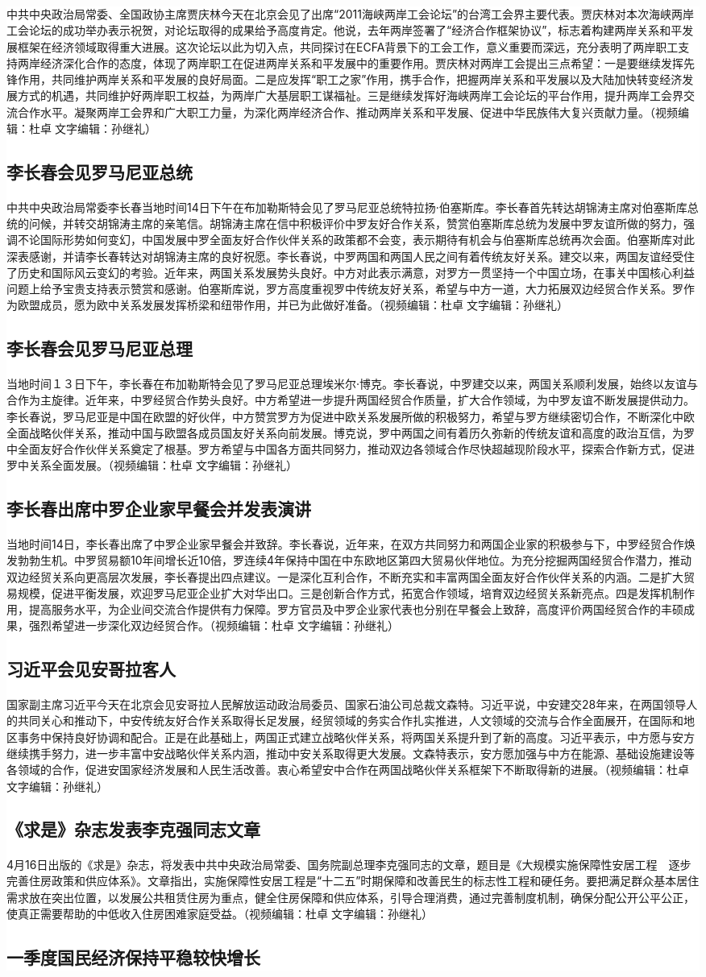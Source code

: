 
中共中央政治局常委、全国政协主席贾庆林今天在北京会见了出席“2011海峡两岸工会论坛”的台湾工会界主要代表。贾庆林对本次海峡两岸工会论坛的成功举办表示祝贺，对论坛取得的成果给予高度肯定。他说，去年两岸签署了“经济合作框架协议”，标志着构建两岸关系和平发展框架在经济领域取得重大进展。这次论坛以此为切入点，共同探讨在ECFA背景下的工会工作，意义重要而深远，充分表明了两岸职工支持两岸经济深化合作的态度，体现了两岸职工在促进两岸关系和平发展中的重要作用。贾庆林对两岸工会提出三点希望：一是要继续发挥先锋作用，共同维护两岸关系和平发展的良好局面。二是应发挥“职工之家”作用，携手合作，把握两岸关系和平发展以及大陆加快转变经济发展方式的机遇，共同维护好两岸职工权益，为两岸广大基层职工谋福祉。三是继续发挥好海峡两岸工会论坛的平台作用，提升两岸工会界交流合作水平。凝聚两岸工会界和广大职工力量，为深化两岸经济合作、推动两岸关系和平发展、促进中华民族伟大复兴贡献力量。（视频编辑：杜卓 文字编辑：孙继礼）


## 李长春会见罗马尼亚总统


中共中央政治局常委李长春当地时间14日下午在布加勒斯特会见了罗马尼亚总统特拉扬·伯塞斯库。李长春首先转达胡锦涛主席对伯塞斯库总统的问候，并转交胡锦涛主席的亲笔信。胡锦涛主席在信中积极评价中罗友好合作关系，赞赏伯塞斯库总统为发展中罗友谊所做的努力，强调不论国际形势如何变幻，中国发展中罗全面友好合作伙伴关系的政策都不会变，表示期待有机会与伯塞斯库总统再次会面。伯塞斯库对此深表感谢，并请李长春转达对胡锦涛主席的良好祝愿。李长春说，中罗两国和两国人民之间有着传统友好关系。建交以来，两国友谊经受住了历史和国际风云变幻的考验。近年来，两国关系发展势头良好。中方对此表示满意，对罗方一贯坚持一个中国立场，在事关中国核心利益问题上给予宝贵支持表示赞赏和感谢。伯塞斯库说，罗方高度重视罗中传统友好关系，希望与中方一道，大力拓展双边经贸合作关系。罗作为欧盟成员，愿为欧中关系发展发挥桥梁和纽带作用，并已为此做好准备。（视频编辑：杜卓 文字编辑：孙继礼）


## 李长春会见罗马尼亚总理


当地时间１３日下午，李长春在布加勒斯特会见了罗马尼亚总理埃米尔·博克。李长春说，中罗建交以来，两国关系顺利发展，始终以友谊与合作为主旋律。近年来，中罗经贸合作势头良好。中方希望进一步提升两国经贸合作质量，扩大合作领域，为中罗友谊不断发展提供动力。李长春说，罗马尼亚是中国在欧盟的好伙伴，中方赞赏罗方为促进中欧关系发展所做的积极努力，希望与罗方继续密切合作，不断深化中欧全面战略伙伴关系，推动中国与欧盟各成员国友好关系向前发展。博克说，罗中两国之间有着历久弥新的传统友谊和高度的政治互信，为罗中全面友好合作伙伴关系奠定了根基。罗方希望与中国各方面共同努力，推动双边各领域合作尽快超越现阶段水平，探索合作新方式，促进罗中关系全面发展。（视频编辑：杜卓 文字编辑：孙继礼）


## 李长春出席中罗企业家早餐会并发表演讲


当地时间14日，李长春出席了中罗企业家早餐会并致辞。李长春说，近年来，在双方共同努力和两国企业家的积极参与下，中罗经贸合作焕发勃勃生机。中罗贸易额10年间增长近10倍，罗连续4年保持中国在中东欧地区第四大贸易伙伴地位。为充分挖掘两国经贸合作潜力，推动双边经贸关系向更高层次发展，李长春提出四点建议。一是深化互利合作，不断充实和丰富两国全面友好合作伙伴关系的内涵。二是扩大贸易规模，促进平衡发展，欢迎罗马尼亚企业扩大对华出口。三是创新合作方式，拓宽合作领域，培育双边经贸关系新亮点。四是发挥机制作用，提高服务水平，为企业间交流合作提供有力保障。罗方官员及中罗企业家代表也分别在早餐会上致辞，高度评价两国经贸合作的丰硕成果，强烈希望进一步深化双边经贸合作。（视频编辑：杜卓 文字编辑：孙继礼）


## 习近平会见安哥拉客人


国家副主席习近平今天在北京会见安哥拉人民解放运动政治局委员、国家石油公司总裁文森特。习近平说，中安建交28年来，在两国领导人的共同关心和推动下，中安传统友好合作关系取得长足发展，经贸领域的务实合作扎实推进，人文领域的交流与合作全面展开，在国际和地区事务中保持良好协调和配合。正是在此基础上，两国正式建立战略伙伴关系，将两国关系提升到了新的高度。习近平表示，中方愿与安方继续携手努力，进一步丰富中安战略伙伴关系内涵，推动中安关系取得更大发展。文森特表示，安方愿加强与中方在能源、基础设施建设等各领域的合作，促进安国家经济发展和人民生活改善。衷心希望安中合作在两国战略伙伴关系框架下不断取得新的进展。（视频编辑：杜卓 文字编辑：孙继礼）


## 《求是》杂志发表李克强同志文章


4月16日出版的《求是》杂志，将发表中共中央政治局常委、国务院副总理李克强同志的文章，题目是《大规模实施保障性安居工程　逐步完善住房政策和供应体系》。文章指出，实施保障性安居工程是“十二五”时期保障和改善民生的标志性工程和硬任务。要把满足群众基本居住需求放在突出位置，以发展公共租赁住房为重点，健全住房保障和供应体系，引导合理消费，通过完善制度机制，确保分配公开公平公正，使真正需要帮助的中低收入住房困难家庭受益。（视频编辑：杜卓 文字编辑：孙继礼）


## 一季度国民经济保持平稳较快增长
